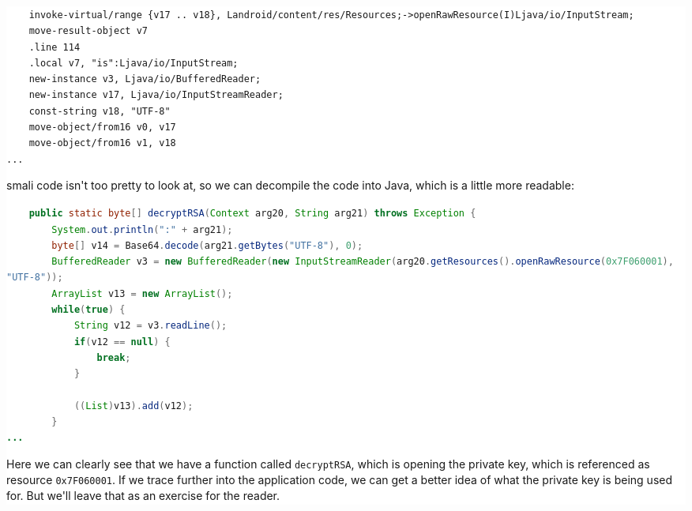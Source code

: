 ```
    invoke-virtual/range {v17 .. v18}, Landroid/content/res/Resources;->openRawResource(I)Ljava/io/InputStream;
    move-result-object v7
    .line 114
    .local v7, "is":Ljava/io/InputStream;
    new-instance v3, Ljava/io/BufferedReader;
    new-instance v17, Ljava/io/InputStreamReader;
    const-string v18, "UTF-8"
    move-object/from16 v0, v17
    move-object/from16 v1, v18
...
```
smali code isn't too pretty to look at, so we can decompile the code into Java, which is a little more readable:
```java
    public static byte[] decryptRSA(Context arg20, String arg21) throws Exception {
        System.out.println(":" + arg21);
        byte[] v14 = Base64.decode(arg21.getBytes("UTF-8"), 0);
        BufferedReader v3 = new BufferedReader(new InputStreamReader(arg20.getResources().openRawResource(0x7F060001), "UTF-8"));
        ArrayList v13 = new ArrayList();
        while(true) {
            String v12 = v3.readLine();
            if(v12 == null) {
                break;
            }

            ((List)v13).add(v12);
        }
...
```
Here we can clearly see that we have a function called `decryptRSA`, which is opening the private key, which is referenced as resource `0x7F060001`. If we trace further into the application code, we can get a better idea of what the private key is being used for. But we'll leave that as an exercise for the reader.
